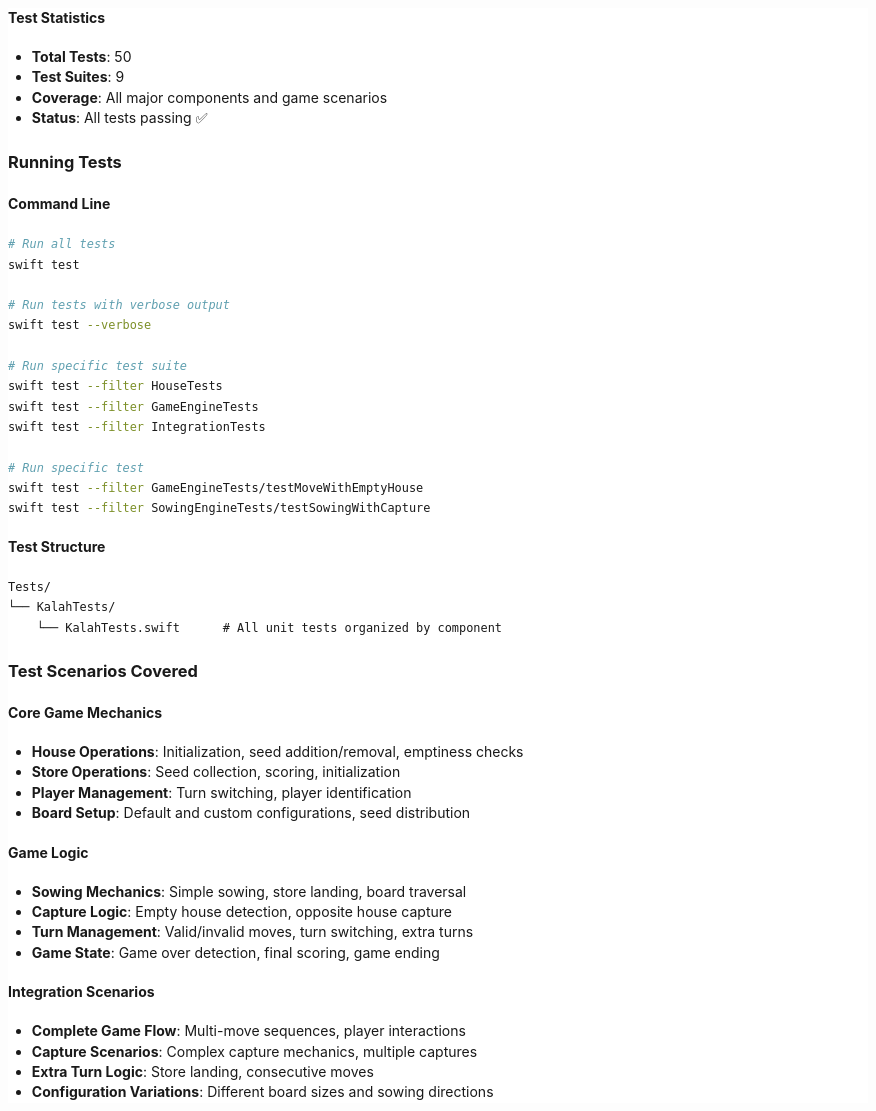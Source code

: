 #### **Test Statistics**
- **Total Tests**: 50
- **Test Suites**: 9
- **Coverage**: All major components and game scenarios
- **Status**: All tests passing ✅

### **Running Tests**

#### **Command Line**
```bash
# Run all tests
swift test

# Run tests with verbose output
swift test --verbose

# Run specific test suite
swift test --filter HouseTests
swift test --filter GameEngineTests
swift test --filter IntegrationTests

# Run specific test
swift test --filter GameEngineTests/testMoveWithEmptyHouse
swift test --filter SowingEngineTests/testSowingWithCapture
```

#### **Test Structure**
```
Tests/
└── KalahTests/
    └── KalahTests.swift      # All unit tests organized by component
```

### **Test Scenarios Covered**

#### **Core Game Mechanics**
- **House Operations**: Initialization, seed addition/removal, emptiness checks
- **Store Operations**: Seed collection, scoring, initialization
- **Player Management**: Turn switching, player identification
- **Board Setup**: Default and custom configurations, seed distribution

#### **Game Logic**
- **Sowing Mechanics**: Simple sowing, store landing, board traversal
- **Capture Logic**: Empty house detection, opposite house capture
- **Turn Management**: Valid/invalid moves, turn switching, extra turns
- **Game State**: Game over detection, final scoring, game ending

#### **Integration Scenarios**
- **Complete Game Flow**: Multi-move sequences, player interactions
- **Capture Scenarios**: Complex capture mechanics, multiple captures
- **Extra Turn Logic**: Store landing, consecutive moves
- **Configuration Variations**: Different board sizes and sowing directions

